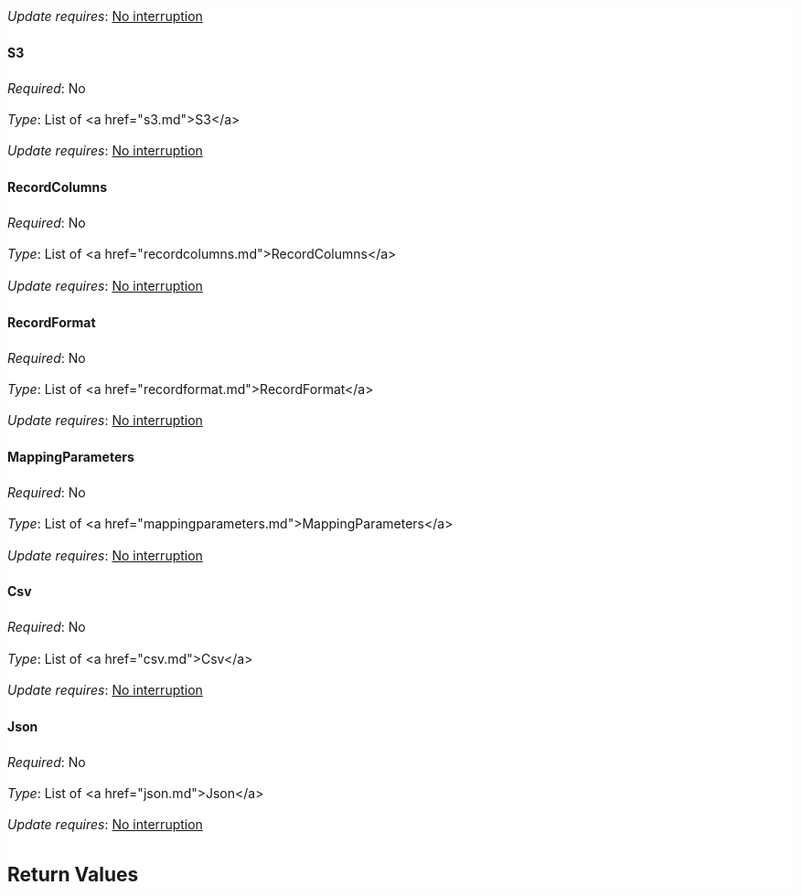 _Update requires_: [No interruption](https://docs.aws.amazon.com/AWSCloudFormation/latest/UserGuide/using-cfn-updating-stacks-update-behaviors.html#update-no-interrupt)

#### S3

_Required_: No

_Type_: List of &lt;a href=&#34;s3.md&#34;&gt;S3&lt;/a&gt;

_Update requires_: [No interruption](https://docs.aws.amazon.com/AWSCloudFormation/latest/UserGuide/using-cfn-updating-stacks-update-behaviors.html#update-no-interrupt)

#### RecordColumns

_Required_: No

_Type_: List of &lt;a href=&#34;recordcolumns.md&#34;&gt;RecordColumns&lt;/a&gt;

_Update requires_: [No interruption](https://docs.aws.amazon.com/AWSCloudFormation/latest/UserGuide/using-cfn-updating-stacks-update-behaviors.html#update-no-interrupt)

#### RecordFormat

_Required_: No

_Type_: List of &lt;a href=&#34;recordformat.md&#34;&gt;RecordFormat&lt;/a&gt;

_Update requires_: [No interruption](https://docs.aws.amazon.com/AWSCloudFormation/latest/UserGuide/using-cfn-updating-stacks-update-behaviors.html#update-no-interrupt)

#### MappingParameters

_Required_: No

_Type_: List of &lt;a href=&#34;mappingparameters.md&#34;&gt;MappingParameters&lt;/a&gt;

_Update requires_: [No interruption](https://docs.aws.amazon.com/AWSCloudFormation/latest/UserGuide/using-cfn-updating-stacks-update-behaviors.html#update-no-interrupt)

#### Csv

_Required_: No

_Type_: List of &lt;a href=&#34;csv.md&#34;&gt;Csv&lt;/a&gt;

_Update requires_: [No interruption](https://docs.aws.amazon.com/AWSCloudFormation/latest/UserGuide/using-cfn-updating-stacks-update-behaviors.html#update-no-interrupt)

#### Json

_Required_: No

_Type_: List of &lt;a href=&#34;json.md&#34;&gt;Json&lt;/a&gt;

_Update requires_: [No interruption](https://docs.aws.amazon.com/AWSCloudFormation/latest/UserGuide/using-cfn-updating-stacks-update-behaviors.html#update-no-interrupt)

## Return Values
